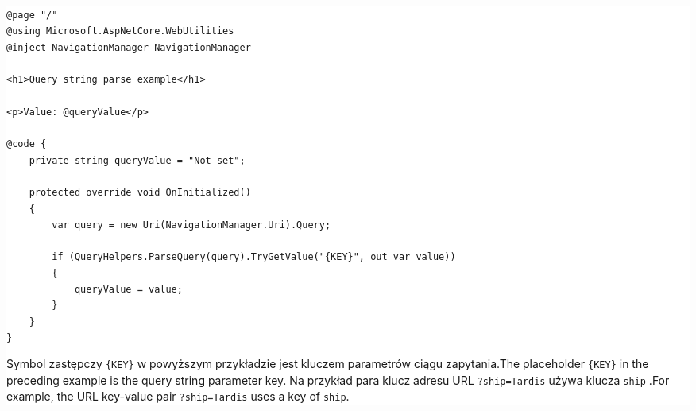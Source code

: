 ```razor
@page "/"
@using Microsoft.AspNetCore.WebUtilities
@inject NavigationManager NavigationManager

<h1>Query string parse example</h1>

<p>Value: @queryValue</p>

@code {
    private string queryValue = "Not set";

    protected override void OnInitialized()
    {
        var query = new Uri(NavigationManager.Uri).Query;

        if (QueryHelpers.ParseQuery(query).TryGetValue("{KEY}", out var value))
        {
            queryValue = value;
        }
    }
}
```

<span data-ttu-id="4dfb1-244">Symbol zastępczy `{KEY}` w powyższym przykładzie jest kluczem parametrów ciągu zapytania.</span><span class="sxs-lookup"><span data-stu-id="4dfb1-244">The placeholder `{KEY}` in the preceding example is the query string parameter key.</span></span> <span data-ttu-id="4dfb1-245">Na przykład para klucz adresu URL `?ship=Tardis` używa klucza `ship` .</span><span class="sxs-lookup"><span data-stu-id="4dfb1-245">For example, the URL key-value pair `?ship=Tardis` uses a key of `ship`.</span></span>
